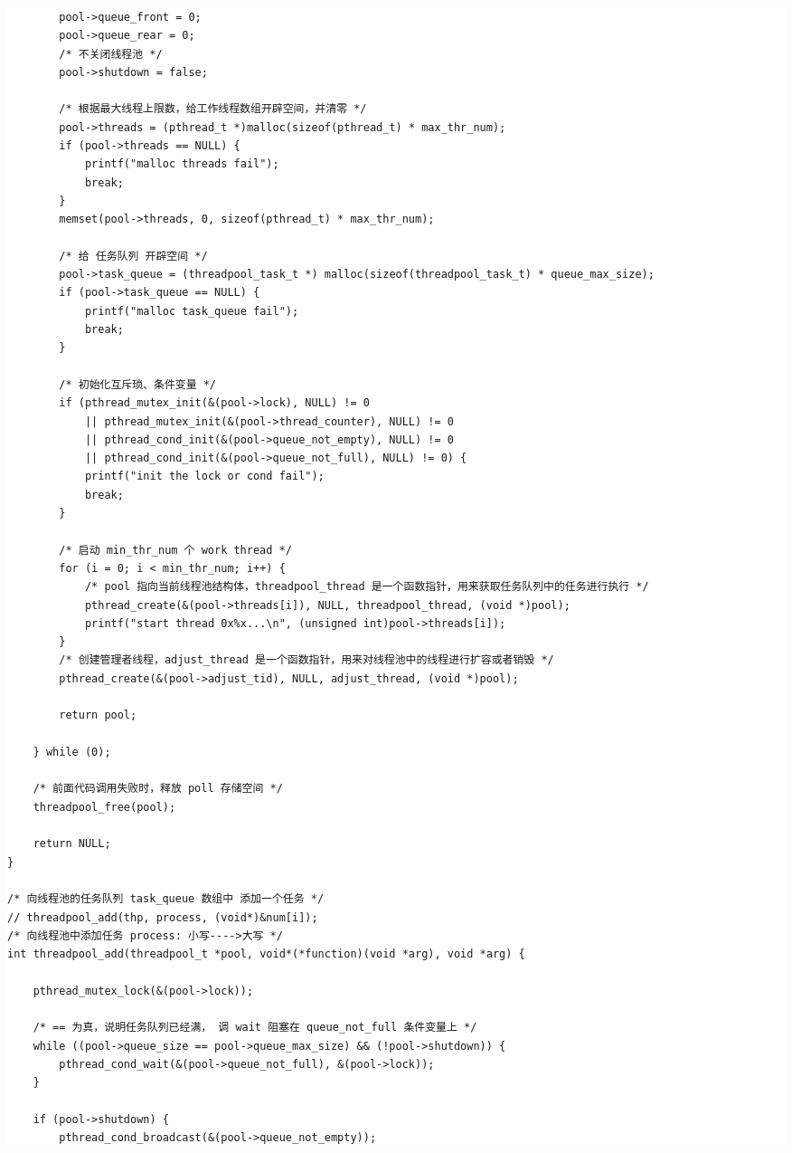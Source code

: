 ```c{.line-numbers}
        pool->queue_front = 0;
        pool->queue_rear = 0;
        /* 不关闭线程池 */
        pool->shutdown = false;

        /* 根据最大线程上限数，给工作线程数组开辟空间，并清零 */
        pool->threads = (pthread_t *)malloc(sizeof(pthread_t) * max_thr_num);
        if (pool->threads == NULL) {
            printf("malloc threads fail");
            break;
        }
        memset(pool->threads, 0, sizeof(pthread_t) * max_thr_num);

        /* 给 任务队列 开辟空间 */
        pool->task_queue = (threadpool_task_t *) malloc(sizeof(threadpool_task_t) * queue_max_size);
        if (pool->task_queue == NULL) {
            printf("malloc task_queue fail");
            break;
        }

        /* 初始化互斥琐、条件变量 */
        if (pthread_mutex_init(&(pool->lock), NULL) != 0
            || pthread_mutex_init(&(pool->thread_counter), NULL) != 0
            || pthread_cond_init(&(pool->queue_not_empty), NULL) != 0
            || pthread_cond_init(&(pool->queue_not_full), NULL) != 0) {
            printf("init the lock or cond fail");
            break;
        }

        /* 启动 min_thr_num 个 work thread */
        for (i = 0; i < min_thr_num; i++) {
            /* pool 指向当前线程池结构体，threadpool_thread 是一个函数指针，用来获取任务队列中的任务进行执行 */
            pthread_create(&(pool->threads[i]), NULL, threadpool_thread, (void *)pool);
            printf("start thread 0x%x...\n", (unsigned int)pool->threads[i]);
        }
        /* 创建管理者线程，adjust_thread 是一个函数指针，用来对线程池中的线程进行扩容或者销毁 */
        pthread_create(&(pool->adjust_tid), NULL, adjust_thread, (void *)pool);

        return pool;

    } while (0);

    /* 前面代码调用失败时，释放 poll 存储空间 */
    threadpool_free(pool);

    return NULL;
}

/* 向线程池的任务队列 task_queue 数组中 添加一个任务 */
// threadpool_add(thp, process, (void*)&num[i]);  
/* 向线程池中添加任务 process: 小写---->大写 */
int threadpool_add(threadpool_t *pool, void*(*function)(void *arg), void *arg) {

    pthread_mutex_lock(&(pool->lock));

    /* == 为真，说明任务队列已经满， 调 wait 阻塞在 queue_not_full 条件变量上 */
    while ((pool->queue_size == pool->queue_max_size) && (!pool->shutdown)) {
        pthread_cond_wait(&(pool->queue_not_full), &(pool->lock));
    }

    if (pool->shutdown) {
        pthread_cond_broadcast(&(pool->queue_not_empty));
```